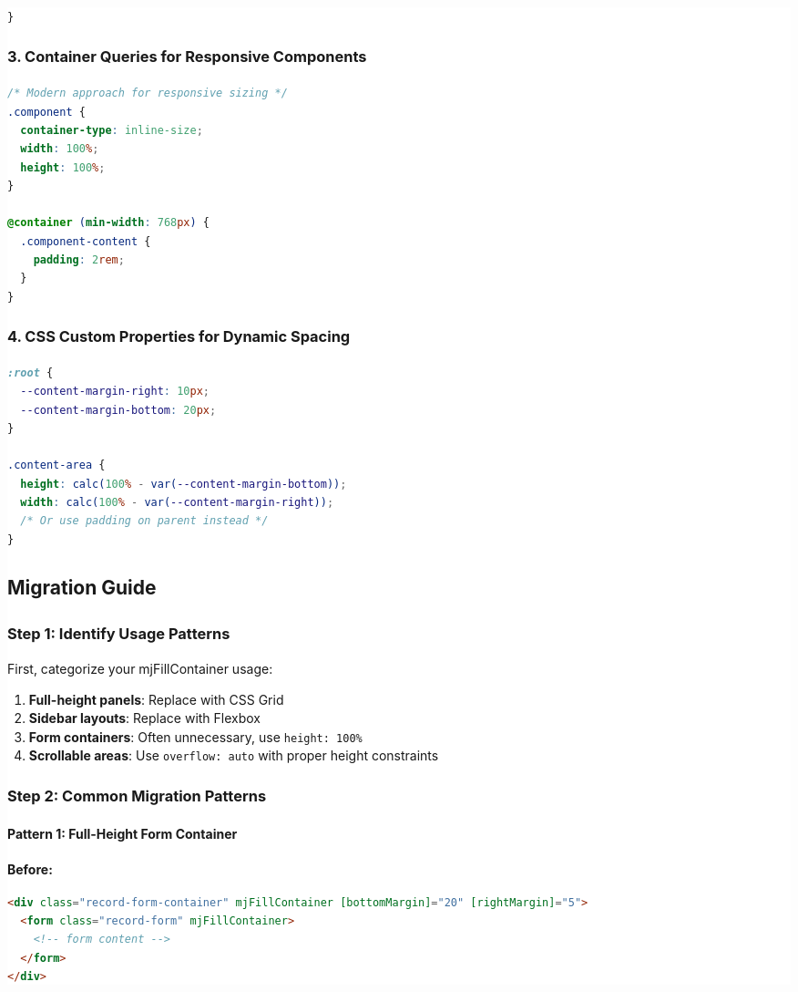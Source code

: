 ```css
}
```

### 3. Container Queries for Responsive Components

```css
/* Modern approach for responsive sizing */
.component {
  container-type: inline-size;
  width: 100%;
  height: 100%;
}

@container (min-width: 768px) {
  .component-content {
    padding: 2rem;
  }
}
```

### 4. CSS Custom Properties for Dynamic Spacing

```css
:root {
  --content-margin-right: 10px;
  --content-margin-bottom: 20px;
}

.content-area {
  height: calc(100% - var(--content-margin-bottom));
  width: calc(100% - var(--content-margin-right));
  /* Or use padding on parent instead */
}
```

## Migration Guide

### Step 1: Identify Usage Patterns

First, categorize your mjFillContainer usage:

1. **Full-height panels**: Replace with CSS Grid
2. **Sidebar layouts**: Replace with Flexbox
3. **Form containers**: Often unnecessary, use `height: 100%`
4. **Scrollable areas**: Use `overflow: auto` with proper height constraints

### Step 2: Common Migration Patterns

#### Pattern 1: Full-Height Form Container

**Before:**
```html
<div class="record-form-container" mjFillContainer [bottomMargin]="20" [rightMargin]="5">
  <form class="record-form" mjFillContainer>
    <!-- form content -->
  </form>
</div>
```
